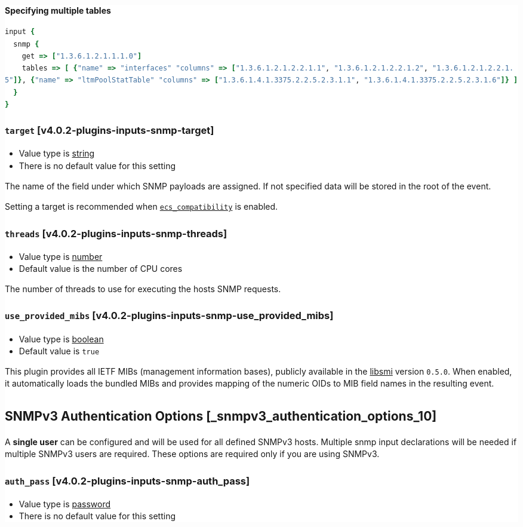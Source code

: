 **Specifying multiple tables**

```ruby
input {
  snmp {
    get => ["1.3.6.1.2.1.1.1.0"]
    tables => [ {"name" => "interfaces" "columns" => ["1.3.6.1.2.1.2.2.1.1", "1.3.6.1.2.1.2.2.1.2", "1.3.6.1.2.1.2.2.1.5"]}, {"name" => "ltmPoolStatTable" "columns" => ["1.3.6.1.4.1.3375.2.2.5.2.3.1.1", "1.3.6.1.4.1.3375.2.2.5.2.3.1.6"]} ]
  }
}
```


### `target` [v4.0.2-plugins-inputs-snmp-target]

* Value type is [string](logstash://reference/configuration-file-structure.md#string)
* There is no default value for this setting

The name of the field under which SNMP payloads are assigned. If not specified data will be stored in the root of the event.

Setting a target is recommended when [`ecs_compatibility`](v4-0-2-plugins-inputs-snmp.md#v4.0.2-plugins-inputs-snmp-ecs_compatibility) is enabled.


### `threads` [v4.0.2-plugins-inputs-snmp-threads]

* Value type is [number](logstash://reference/configuration-file-structure.md#number)
* Default value is the number of CPU cores

The number of threads to use for executing the hosts SNMP requests.


### `use_provided_mibs` [v4.0.2-plugins-inputs-snmp-use_provided_mibs]

* Value type is [boolean](logstash://reference/configuration-file-structure.md#boolean)
* Default value is `true`

This plugin provides all IETF MIBs (management information bases), publicly available in the [libsmi](https://www.ibr.cs.tu-bs.de/projects/libsmi) version `0.5.0`. When enabled, it automatically loads the bundled MIBs and provides mapping of the numeric OIDs to MIB field names in the resulting event.



## SNMPv3 Authentication Options [_snmpv3_authentication_options_10]

A **single user** can be configured and will be used for all defined SNMPv3 hosts. Multiple snmp input declarations will be needed if multiple SNMPv3 users are required. These options are required only if you are using SNMPv3.

### `auth_pass` [v4.0.2-plugins-inputs-snmp-auth_pass]

* Value type is [password](logstash://reference/configuration-file-structure.md#password)
* There is no default value for this setting
